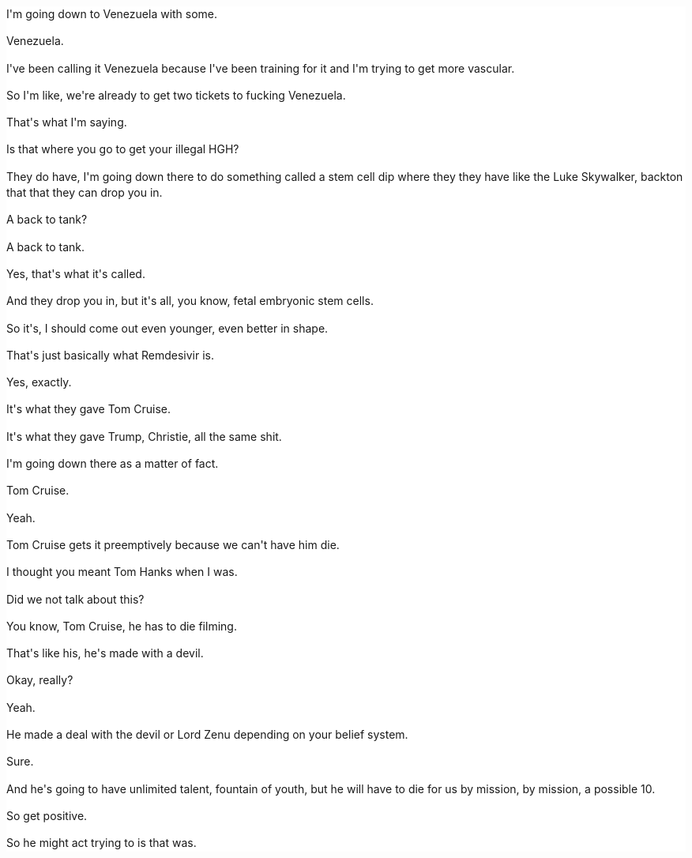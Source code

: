 I'm going down to Venezuela with some.

Venezuela.

I've been calling it Venezuela because I've been training for it and I'm trying to get more vascular.

So I'm like, we're already to get two tickets to fucking Venezuela.

That's what I'm saying.

Is that where you go to get your illegal HGH?

They do have, I'm going down there to do something called a stem cell dip where they they have like the Luke Skywalker, backton that that they can drop you in.

A back to tank?

A back to tank.

Yes, that's what it's called.

And they drop you in, but it's all, you know, fetal embryonic stem cells.

So it's, I should come out even younger, even better in shape.

That's just basically what Remdesivir is.

Yes, exactly.

It's what they gave Tom Cruise.

It's what they gave Trump, Christie, all the same shit.

I'm going down there as a matter of fact.

Tom Cruise.

Yeah.

Tom Cruise gets it preemptively because we can't have him die.

I thought you meant Tom Hanks when I was.

Did we not talk about this?

You know, Tom Cruise, he has to die filming.

That's like his, he's made with a devil.

Okay, really?

Yeah.

He made a deal with the devil or Lord Zenu depending on your belief system.

Sure.

And he's going to have unlimited talent, fountain of youth, but he will have to die for us by mission, by mission, a possible 10.

So get positive.

So he might act trying to is that was.
